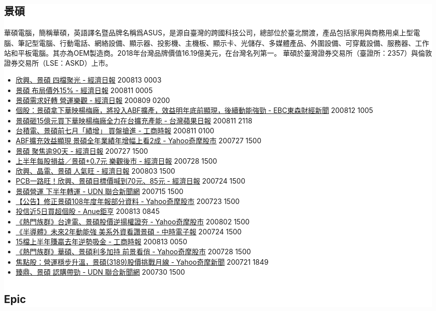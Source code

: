 ## 景碩

華碩電腦，簡稱華碩，英語譯名暨品牌名稱爲ASUS，是源自臺灣的跨國科技公司，總部位於臺北關渡，產品包括家用與商務用桌上型電腦、筆記型電腦、行動電話、網絡設備、顯示器、投影機、主機板、顯示卡、光儲存、多媒體產品、外圍設備、可穿戴設備、服務器、工作站和平板電腦。其亦為OEM製造商。2018年台灣品牌價值16.19億美元，在台灣名列第一。
華碩於臺灣證券交易所（臺證所：2357）與倫敦證券交易所（LSE：ASKD）上市。
- [欣興、景碩 四檔聚光 - 經濟日報](https://money.udn.com/money/story/5739/4776892 "欣興、景碩 四檔聚光 - 經濟日報") 200813 0003
- [景碩 布局價外15% - 經濟日報](https://money.udn.com/money/story/5739/4771055 "景碩 布局價外15% - 經濟日報") 200811 0005
- [景碩需求好轉 營運樂觀 - 經濟日報](https://money.udn.com/money/story/5710/4766561 "景碩需求好轉 營運樂觀 - 經濟日報") 200809 0200
- [個股：景碩拿下華映楊梅廠，將投入ABF擴產，效益明年底前顯現，後續動能強勁 - EBC東森財經新聞](https://fnc.ebc.net.tw/FncNews/stock/123528 "個股：景碩拿下華映楊梅廠，將投入ABF擴產，效益明年底前顯現，後續動能強勁 - EBC東森財經新聞") 200812 1005
- [景碩砸15億元買下華映楊梅廠全力在台擴充產能 - 台灣蘋果日報](https://tw.appledaily.com/property/20200811/T2V2Y4RPLS6IR4NUCNW2QJW334/ "景碩砸15億元買下華映楊梅廠全力在台擴充產能 - 台灣蘋果日報") 200811 2118
- [台積電、景碩前七月「績增」 買盤搶進 - 工商時報](https://ctee.com.tw/news/stock/316421.html "台積電、景碩前七月「績增」 買盤搶進 - 工商時報") 200811 0100
- [ABF擴充效益顯現 景碩全年業績年增幅上看2成 - Yahoo奇摩股市](https://tw.stock.yahoo.com/news/abf%E6%93%B4%E5%85%85%E6%95%88%E7%9B%8A%E9%A1%AF%E7%8F%BE-%E6%99%AF%E7%A2%A9%E5%85%A8%E5%B9%B4%E6%A5%AD%E7%B8%BE%E5%B9%B4%E5%A2%9E%E5%B9%85%E4%B8%8A%E7%9C%8B2%E6%88%90-034958120.html "ABF擴充效益顯現 景碩全年業績年增幅上看2成 - Yahoo奇摩股市") 200727 1500
- [景碩 聚焦逾90天 - 經濟日報](https://money.udn.com/money/story/5739/4732423 "景碩 聚焦逾90天 - 經濟日報") 200727 1500
- [上半年每股損益／景碩+0.7元 樂觀後市 - 經濟日報](https://money.udn.com/money/story/5710/4735493 "上半年每股損益／景碩+0.7元 樂觀後市 - 經濟日報") 200728 1500
- [欣興、晶電、景碩 人氣旺 - 經濟日報](https://money.udn.com/money/story/5607/4750015 "欣興、晶電、景碩 人氣旺 - 經濟日報") 200803 1500
- [PCB一路旺！欣興、景碩目標價喊到70元、85元 - 經濟日報](https://money.udn.com/money/story/5612/4727191 "PCB一路旺！欣興、景碩目標價喊到70元、85元 - 經濟日報") 200724 1500
- [景碩營運 下半年轉運 - UDN 聯合新聞網](https://udn.com/news/story/7253/4701680 "景碩營運 下半年轉運 - UDN 聯合新聞網") 200715 1500
- [【公告】修正景碩108年度年報部分資料 - Yahoo奇摩股市](https://tw.stock.yahoo.com/news/%E5%85%AC%E5%91%8A-%E4%BF%AE%E6%AD%A3%E6%99%AF%E7%A2%A9108%E5%B9%B4%E5%BA%A6%E5%B9%B4%E5%A0%B1%E9%83%A8%E5%88%86%E8%B3%87%E6%96%99-073413885.html "【公告】修正景碩108年度年報部分資料 - Yahoo奇摩股市") 200723 1500
- [投信近5日買超個股 - Anue鉅亨](https://news.cnyes.com/news/id/4515550 "投信近5日買超個股 - Anue鉅亨") 200813 0845
- [《熱門族群》台達電、景碩股價逆揚權證夯 - Yahoo奇摩股市](https://tw.stock.yahoo.com/news/%E7%86%B1%E9%96%80%E6%97%8F%E7%BE%A4-%E5%8F%B0%E9%81%94%E9%9B%BB-%E6%99%AF%E7%A2%A9%E8%82%A1%E5%83%B9%E9%80%86%E6%8F%9A%E6%AC%8A%E8%AD%89%E5%A4%AF-235346042.html "《熱門族群》台達電、景碩股價逆揚權證夯 - Yahoo奇摩股市") 200802 1500
- [《半導體》未來2年動能強 美系外資看讚景碩 - 中時電子報](https://www.chinatimes.com/realtimenews/20200724002854-260410 "《半導體》未來2年動能強 美系外資看讚景碩 - 中時電子報") 200724 1500
- [15檔上半年賺贏去年逆勢吸金 - 工商時報](https://ctee.com.tw/news/stock/317435.html "15檔上半年賺贏去年逆勢吸金 - 工商時報") 200813 0050
- [《熱門族群》華碩、景碩利多加持 前景看俏 - Yahoo奇摩股市](https://tw.stock.yahoo.com/news/%E7%86%B1%E9%96%80%E6%97%8F%E7%BE%A4-%E8%8F%AF%E7%A2%A9-%E6%99%AF%E7%A2%A9%E5%88%A9%E5%A4%9A%E5%8A%A0%E6%8C%81-%E5%89%8D%E6%99%AF%E7%9C%8B%E4%BF%8F-234116073.html "《熱門族群》華碩、景碩利多加持 前景看俏 - Yahoo奇摩股市") 200728 1500
- [焦點股：營運穩步升溫，景碩(3189)股價挑戰月線 - Yahoo奇摩新聞](https://tw.mobi.yahoo.com/finance/%E5%A4%96%E8%B3%87%E8%A7%80%E9%BB%9E-mini-led%E9%A1%8C%E6%9D%90%E7%88%86%E7%99%BC-%E6%97%A5%E7%B3%BB%E5%A4%96%E8%B3%87%E5%96%8A%E8%B2%B7gis-ky-101042050.html "焦點股：營運穩步升溫，景碩(3189)股價挑戰月線 - Yahoo奇摩新聞") 200721 1849
- [臻鼎、景碩 認購帶勁 - UDN 聯合新聞網](https://udn.com/news/story/7255/4740307 "臻鼎、景碩 認購帶勁 - UDN 聯合新聞網") 200730 1500

## Epic
